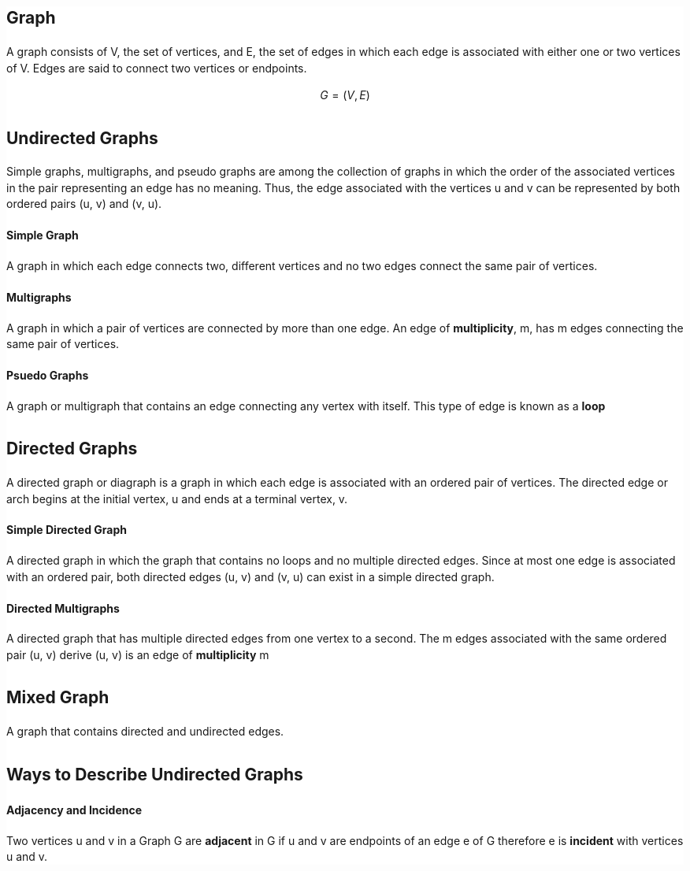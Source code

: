 ## Graph

A graph consists of V, the set of vertices, and E, the set of edges in which each edge is associated with either one or two vertices of V. Edges are said to connect two vertices or endpoints.

$$G = (V, E)$$

## Undirected Graphs

Simple graphs, multigraphs, and pseudo graphs are among the collection of graphs in which the order of the associated vertices in the pair representing an edge has no meaning. Thus, the edge associated with the vertices u and v can be represented by both ordered pairs (u, v) and (v, u).

#### Simple Graph

A graph in which each edge connects two, different vertices and no two edges connect the same pair of vertices.

#### Multigraphs

A graph in which a pair of vertices are connected by more than one edge. An edge of **multiplicity**, m, has m edges connecting the same pair of vertices.

#### Psuedo Graphs

A graph or multigraph that contains an edge connecting any vertex with itself. This type of edge is known as a **loop**

## Directed Graphs

A directed graph or diagraph is a graph in which each edge is associated with an ordered pair of vertices. The directed edge or arch begins at the initial vertex, u and ends at a terminal vertex, v.

#### Simple Directed Graph

A directed graph in which the graph that contains no loops and no multiple directed edges. Since at most one edge is associated with an ordered pair, both directed edges (u, v) and (v, u) can exist in a simple directed graph.

#### Directed Multigraphs

A directed graph that has multiple directed edges from one vertex to a second. The m edges associated with the same ordered pair (u, v) derive (u, v) is an edge of **multiplicity** m

## Mixed Graph

A graph that contains directed and undirected edges.

## Ways to Describe Undirected Graphs

#### Adjacency and Incidence  

Two vertices u and v in a Graph G are **adjacent** in G if u and v are endpoints of an edge e of G therefore e is **incident** with vertices u and v. 
